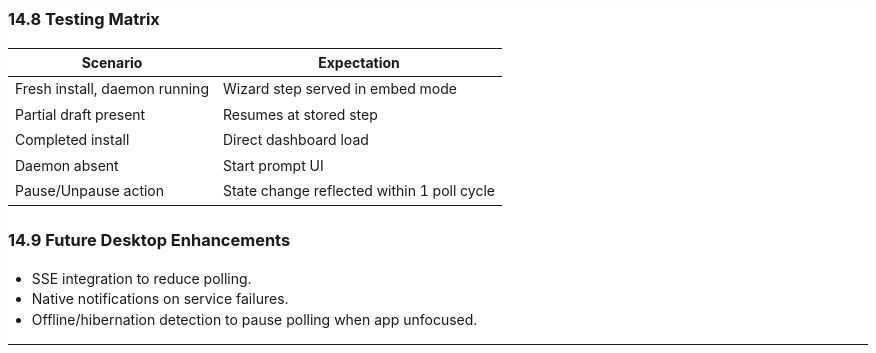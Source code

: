 ### 14.8 Testing Matrix
 
| Scenario | Expectation |
|----------|-------------|
| Fresh install, daemon running | Wizard step served in embed mode |
| Partial draft present | Resumes at stored step |
| Completed install | Direct dashboard load |
| Daemon absent | Start prompt UI |
| Pause/Unpause action | State change reflected within 1 poll cycle |

### 14.9 Future Desktop Enhancements
- SSE integration to reduce polling.
- Native notifications on service failures.
- Offline/hibernation detection to pause polling when app unfocused.

---
